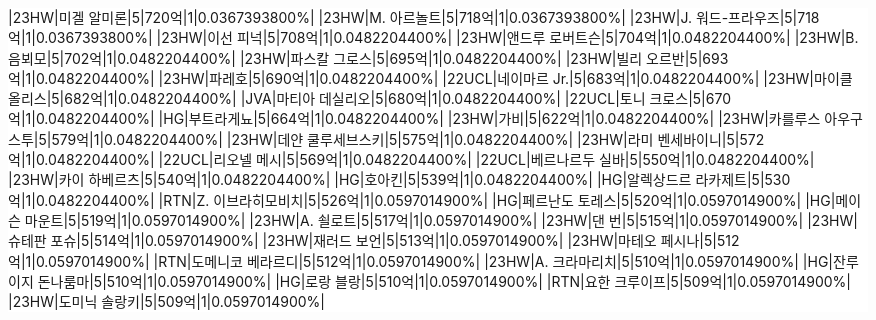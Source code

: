 |23HW|미겔 알미론|5|720억|1|0.0367393800%|
|23HW|M. 아르놀트|5|718억|1|0.0367393800%|
|23HW|J. 워드-프라우즈|5|718억|1|0.0367393800%|
|23HW|이선 피넉|5|708억|1|0.0482204400%|
|23HW|앤드루 로버트슨|5|704억|1|0.0482204400%|
|23HW|B. 음뵈모|5|702억|1|0.0482204400%|
|23HW|파스칼 그로스|5|695억|1|0.0482204400%|
|23HW|빌리 오르반|5|693억|1|0.0482204400%|
|23HW|파레호|5|690억|1|0.0482204400%|
|22UCL|네이마르 Jr.|5|683억|1|0.0482204400%|
|23HW|마이클 올리스|5|682억|1|0.0482204400%|
|JVA|마티아 데실리오|5|680억|1|0.0482204400%|
|22UCL|토니 크로스|5|670억|1|0.0482204400%|
|HG|부트라게뇨|5|664억|1|0.0482204400%|
|23HW|가비|5|622억|1|0.0482204400%|
|23HW|카를루스 아우구스투|5|579억|1|0.0482204400%|
|23HW|데얀 쿨루세브스키|5|575억|1|0.0482204400%|
|23HW|라미 벤세바이니|5|572억|1|0.0482204400%|
|22UCL|리오넬 메시|5|569억|1|0.0482204400%|
|22UCL|베르나르두 실바|5|550억|1|0.0482204400%|
|23HW|카이 하베르츠|5|540억|1|0.0482204400%|
|HG|호아킨|5|539억|1|0.0482204400%|
|HG|알렉상드르 라카제트|5|530억|1|0.0482204400%|
|RTN|Z. 이브라히모비치|5|526억|1|0.0597014900%|
|HG|페르난도 토레스|5|520억|1|0.0597014900%|
|HG|메이슨 마운트|5|519억|1|0.0597014900%|
|23HW|A. 쇨로트|5|517억|1|0.0597014900%|
|23HW|댄 번|5|515억|1|0.0597014900%|
|23HW|슈테판 포슈|5|514억|1|0.0597014900%|
|23HW|재러드 보언|5|513억|1|0.0597014900%|
|23HW|마테오 페시나|5|512억|1|0.0597014900%|
|RTN|도메니코 베라르디|5|512억|1|0.0597014900%|
|23HW|A. 크라마리치|5|510억|1|0.0597014900%|
|HG|잔루이지 돈나룸마|5|510억|1|0.0597014900%|
|HG|로랑 블랑|5|510억|1|0.0597014900%|
|RTN|요한 크루이프|5|509억|1|0.0597014900%|
|23HW|도미닉 솔랑키|5|509억|1|0.0597014900%|